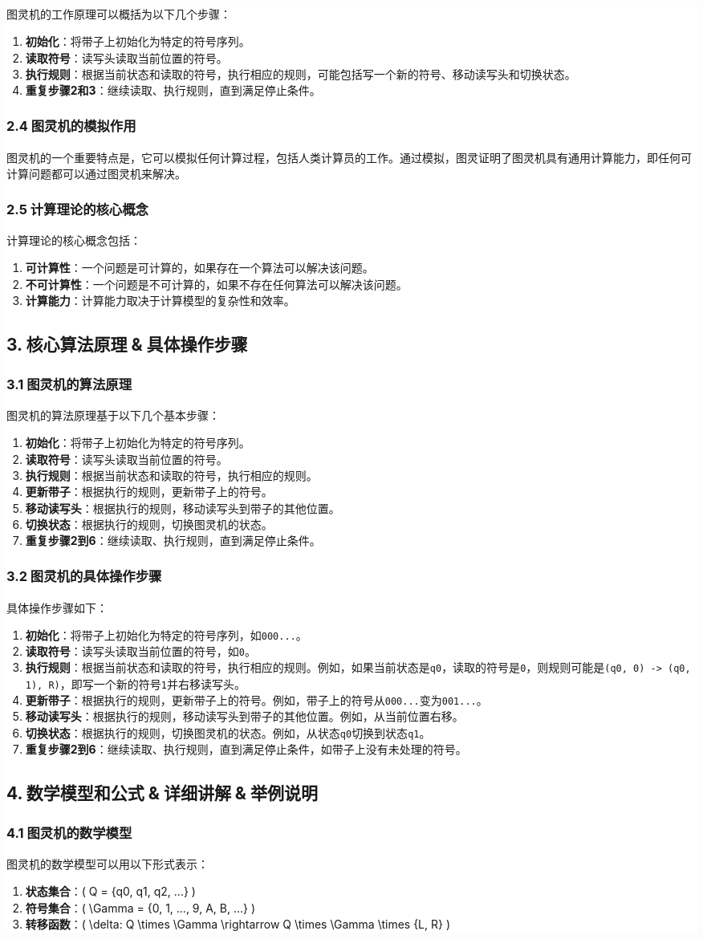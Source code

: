 图灵机的工作原理可以概括为以下几个步骤：

1. **初始化**：将带子上初始化为特定的符号序列。
2. **读取符号**：读写头读取当前位置的符号。
3. **执行规则**：根据当前状态和读取的符号，执行相应的规则，可能包括写一个新的符号、移动读写头和切换状态。
4. **重复步骤2和3**：继续读取、执行规则，直到满足停止条件。

### 2.4 图灵机的模拟作用

图灵机的一个重要特点是，它可以模拟任何计算过程，包括人类计算员的工作。通过模拟，图灵证明了图灵机具有通用计算能力，即任何可计算问题都可以通过图灵机来解决。

### 2.5 计算理论的核心概念

计算理论的核心概念包括：

1. **可计算性**：一个问题是可计算的，如果存在一个算法可以解决该问题。
2. **不可计算性**：一个问题是不可计算的，如果不存在任何算法可以解决该问题。
3. **计算能力**：计算能力取决于计算模型的复杂性和效率。

## 3. 核心算法原理 & 具体操作步骤

### 3.1 图灵机的算法原理

图灵机的算法原理基于以下几个基本步骤：

1. **初始化**：将带子上初始化为特定的符号序列。
2. **读取符号**：读写头读取当前位置的符号。
3. **执行规则**：根据当前状态和读取的符号，执行相应的规则。
4. **更新带子**：根据执行的规则，更新带子上的符号。
5. **移动读写头**：根据执行的规则，移动读写头到带子的其他位置。
6. **切换状态**：根据执行的规则，切换图灵机的状态。
7. **重复步骤2到6**：继续读取、执行规则，直到满足停止条件。

### 3.2 图灵机的具体操作步骤

具体操作步骤如下：

1. **初始化**：将带子上初始化为特定的符号序列，如`000...`。
2. **读取符号**：读写头读取当前位置的符号，如`0`。
3. **执行规则**：根据当前状态和读取的符号，执行相应的规则。例如，如果当前状态是`q0`，读取的符号是`0`，则规则可能是`(q0, 0) -> (q0, 1), R)`，即写一个新的符号`1`并右移读写头。
4. **更新带子**：根据执行的规则，更新带子上的符号。例如，带子上的符号从`000...`变为`001...`。
5. **移动读写头**：根据执行的规则，移动读写头到带子的其他位置。例如，从当前位置右移。
6. **切换状态**：根据执行的规则，切换图灵机的状态。例如，从状态`q0`切换到状态`q1`。
7. **重复步骤2到6**：继续读取、执行规则，直到满足停止条件，如带子上没有未处理的符号。

## 4. 数学模型和公式 & 详细讲解 & 举例说明

### 4.1 图灵机的数学模型

图灵机的数学模型可以用以下形式表示：

1. **状态集合**：\( Q = \{q0, q1, q2, ...\} \)
2. **符号集合**：\( \Gamma = \{0, 1, ..., 9, A, B, ...\} \)
3. **转移函数**：\( \delta: Q \times \Gamma \rightarrow Q \times \Gamma \times \{L, R\} \)
